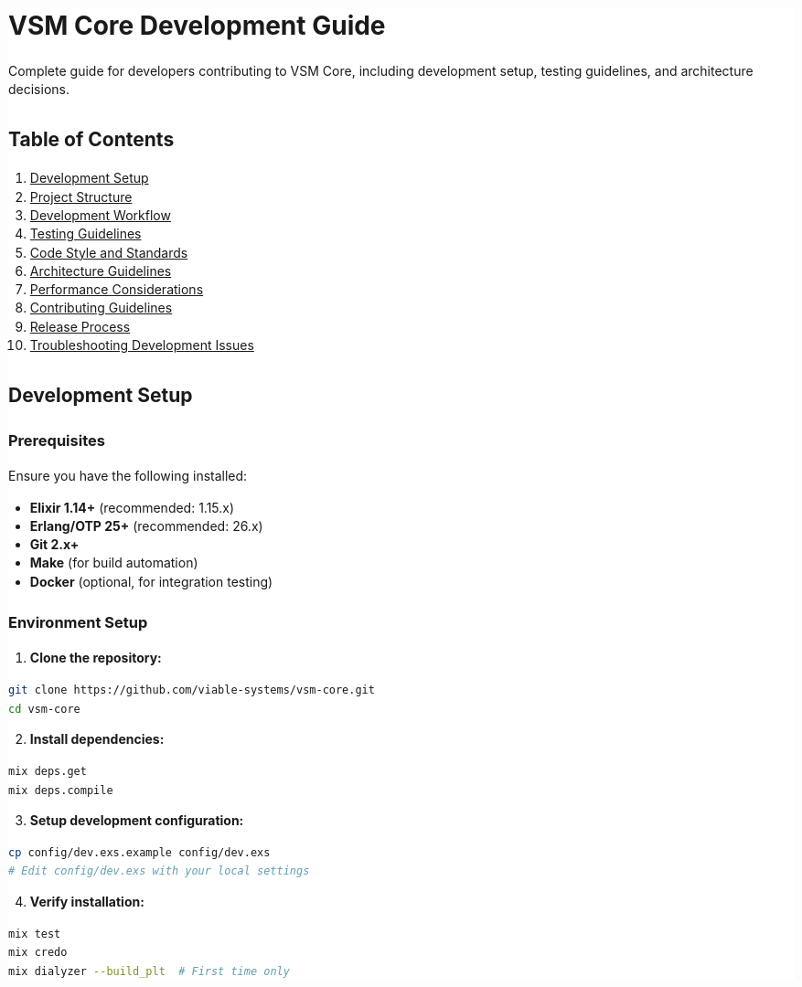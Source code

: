 # VSM Core Development Guide

Complete guide for developers contributing to VSM Core, including development setup, testing guidelines, and architecture decisions.

## Table of Contents

1. [Development Setup](#development-setup)
2. [Project Structure](#project-structure)
3. [Development Workflow](#development-workflow)
4. [Testing Guidelines](#testing-guidelines)
5. [Code Style and Standards](#code-style-and-standards)
6. [Architecture Guidelines](#architecture-guidelines)
7. [Performance Considerations](#performance-considerations)
8. [Contributing Guidelines](#contributing-guidelines)
9. [Release Process](#release-process)
10. [Troubleshooting Development Issues](#troubleshooting-development-issues)

## Development Setup

### Prerequisites

Ensure you have the following installed:

- **Elixir 1.14+** (recommended: 1.15.x)
- **Erlang/OTP 25+** (recommended: 26.x)
- **Git 2.x+**
- **Make** (for build automation)
- **Docker** (optional, for integration testing)

### Environment Setup

1. **Clone the repository:**
```bash
git clone https://github.com/viable-systems/vsm-core.git
cd vsm-core
```

2. **Install dependencies:**
```bash
mix deps.get
mix deps.compile
```

3. **Setup development configuration:**
```bash
cp config/dev.exs.example config/dev.exs
# Edit config/dev.exs with your local settings
```

4. **Verify installation:**
```bash
mix test
mix credo
mix dialyzer --build_plt  # First time only
```
